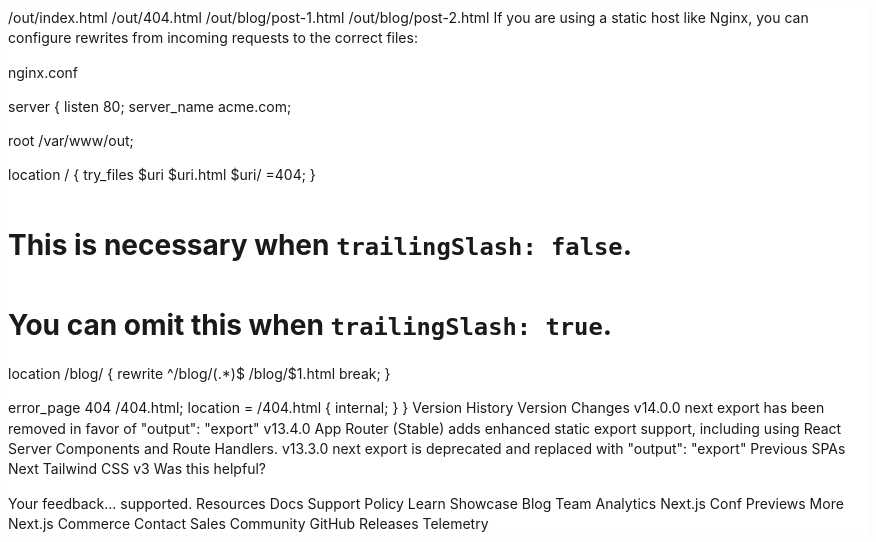 /out/index.html
/out/404.html
/out/blog/post-1.html
/out/blog/post-2.html
If you are using a static host like Nginx, you can configure rewrites from incoming requests to the correct files:

nginx.conf

server {
  listen 80;
  server_name acme.com;
 
  root /var/www/out;
 
  location / {
      try_files $uri $uri.html $uri/ =404;
  }
 
  # This is necessary when `trailingSlash: false`.
  # You can omit this when `trailingSlash: true`.
  location /blog/ {
      rewrite ^/blog/(.*)$ /blog/$1.html break;
  }
 
  error_page 404 /404.html;
  location = /404.html {
      internal;
  }
}
Version History
Version	Changes
v14.0.0	next export has been removed in favor of "output": "export"
v13.4.0	App Router (Stable) adds enhanced static export support, including using React Server Components and Route Handlers.
v13.3.0	next export is deprecated and replaced with "output": "export"
Previous
SPAs
Next
Tailwind CSS v3
Was this helpful?





Your feedback...
supported.
Resources
Docs
Support Policy
Learn
Showcase
Blog
Team
Analytics
Next.js Conf
Previews
More
Next.js Commerce
Contact Sales
Community
GitHub
Releases
Telemetry